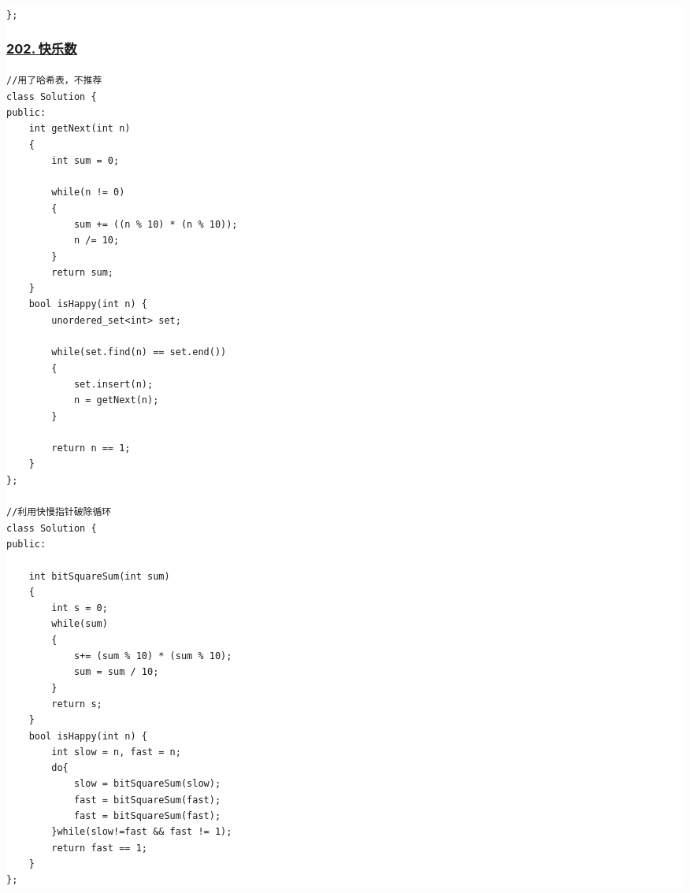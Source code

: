 ```C++{.line-numbers}
};
```

<a id="202"></a>

### [202. 快乐数](#TopicSummary)

```C++{.line-numbers}
//用了哈希表，不推荐
class Solution {
public:
    int getNext(int n)
    {
        int sum = 0;

        while(n != 0)
        {
            sum += ((n % 10) * (n % 10));
            n /= 10;
        }
        return sum;
    }
    bool isHappy(int n) {
        unordered_set<int> set;

        while(set.find(n) == set.end())
        {
            set.insert(n);
            n = getNext(n);
        }

        return n == 1;
    }
};

//利用快慢指针破除循环
class Solution {
public:

    int bitSquareSum(int sum)
    {
        int s = 0;
        while(sum)
        {
            s+= (sum % 10) * (sum % 10);
            sum = sum / 10;
        }
        return s;
    }
    bool isHappy(int n) {
        int slow = n, fast = n;
        do{
            slow = bitSquareSum(slow);
            fast = bitSquareSum(fast);
            fast = bitSquareSum(fast);
        }while(slow!=fast && fast != 1);
        return fast == 1;
    }
};
```
